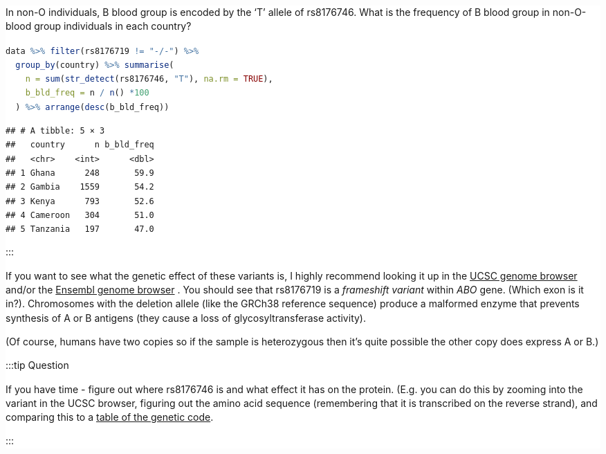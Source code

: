 In non-O individuals, B blood group is encoded by the ‘T’ allele of
rs8176746. What is the frequency of B blood group in non-O-blood group
individuals in each country?

``` r
data %>% filter(rs8176719 != "-/-") %>%
  group_by(country) %>% summarise(
    n = sum(str_detect(rs8176746, "T"), na.rm = TRUE),
    b_bld_freq = n / n() *100
  ) %>% arrange(desc(b_bld_freq))
```

    ## # A tibble: 5 × 3
    ##   country      n b_bld_freq
    ##   <chr>    <int>      <dbl>
    ## 1 Ghana      248       59.9
    ## 2 Gambia    1559       54.2
    ## 3 Kenya      793       52.6
    ## 4 Cameroon   304       51.0
    ## 5 Tanzania   197       47.0

:::

If you want to see what the genetic effect of these variants is, I
highly recommend looking it up in the [UCSC genome
browser](https://genome-euro.ucsc.edu/) and/or the [Ensembl genome
browser](https://www.ensembl.org/homo_sapiens/Variation/Summary?v=rs8176719)
. You should see that rs8176719 is a *frameshift variant* within *ABO*
gene. (Which exon is it in?). Chromosomes with the deletion allele (like
the GRCh38 reference sequence) produce a malformed enzyme that prevents
synthesis of A or B antigens (they cause a loss of glycosyltransferase
activity).

(Of course, humans have two copies so if the sample is heterozygous then
it’s quite possible the other copy does express A or B.)

:::tip Question

If you have time - figure out where rs8176746 is and what effect it has
on the protein. (E.g. you can do this by zooming into the variant in the
UCSC browser, figuring out the amino acid sequence (remembering that it
is transcribed on the reverse strand), and comparing this to a [table of
the genetic
code](https://en.wikipedia.org/wiki/Genetic_code#/media/File:Notable_mutations.svg).

:::
